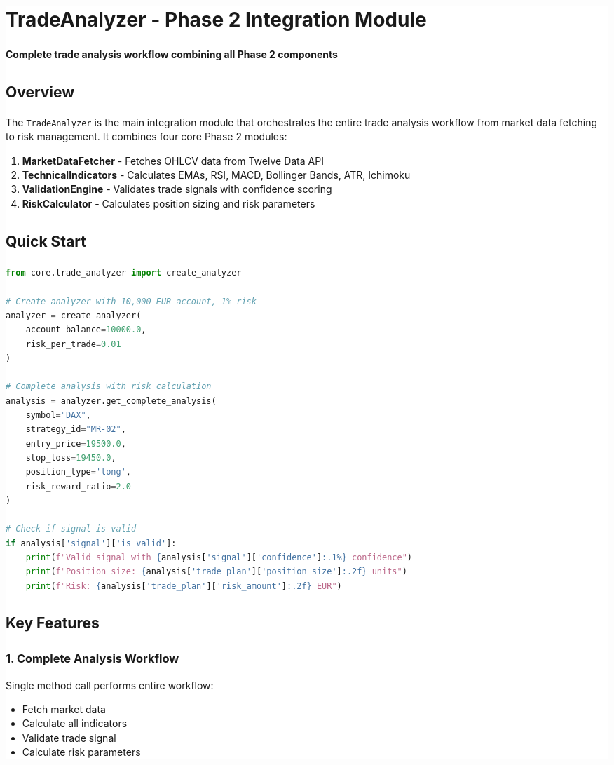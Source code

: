# TradeAnalyzer - Phase 2 Integration Module

**Complete trade analysis workflow combining all Phase 2 components**

## Overview

The `TradeAnalyzer` is the main integration module that orchestrates the entire trade analysis workflow from market data fetching to risk management. It combines four core Phase 2 modules:

1. **MarketDataFetcher** - Fetches OHLCV data from Twelve Data API
2. **TechnicalIndicators** - Calculates EMAs, RSI, MACD, Bollinger Bands, ATR, Ichimoku
3. **ValidationEngine** - Validates trade signals with confidence scoring
4. **RiskCalculator** - Calculates position sizing and risk parameters

## Quick Start

```python
from core.trade_analyzer import create_analyzer

# Create analyzer with 10,000 EUR account, 1% risk
analyzer = create_analyzer(
    account_balance=10000.0,
    risk_per_trade=0.01
)

# Complete analysis with risk calculation
analysis = analyzer.get_complete_analysis(
    symbol="DAX",
    strategy_id="MR-02",
    entry_price=19500.0,
    stop_loss=19450.0,
    position_type='long',
    risk_reward_ratio=2.0
)

# Check if signal is valid
if analysis['signal']['is_valid']:
    print(f"Valid signal with {analysis['signal']['confidence']:.1%} confidence")
    print(f"Position size: {analysis['trade_plan']['position_size']:.2f} units")
    print(f"Risk: {analysis['trade_plan']['risk_amount']:.2f} EUR")
```

## Key Features

### 1. Complete Analysis Workflow

Single method call performs entire workflow:
- Fetch market data
- Calculate all indicators
- Validate trade signal
- Calculate risk parameters
